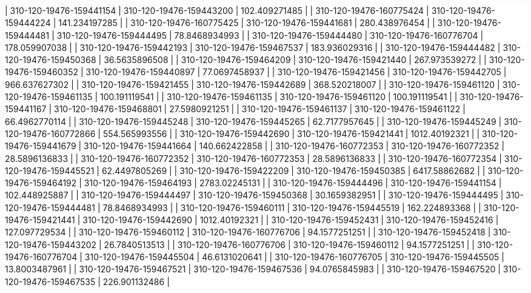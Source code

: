| 310-120-19476-159441154 | 310-120-19476-159443200 | 102.409271485 |
| 310-120-19476-160775424 | 310-120-19476-159444224 | 141.234197285 |
| 310-120-19476-160775425 | 310-120-19476-159441681 | 280.438976454 |
| 310-120-19476-159444481 | 310-120-19476-159444495 | 78.8468934993 |
| 310-120-19476-159444480 | 310-120-19476-160776704 | 178.059907038 |
| 310-120-19476-159442193 | 310-120-19476-159467537 | 183.936029316 |
| 310-120-19476-159444482 | 310-120-19476-159450368 | 36.5635896508 |
| 310-120-19476-159464209 | 310-120-19476-159421440 | 267.973539272 |
| 310-120-19476-159460352 | 310-120-19476-159440897 | 77.0697458937 |
| 310-120-19476-159421456 | 310-120-19476-159442705 | 966.637627302 |
| 310-120-19476-159421455 | 310-120-19476-159442689 | 368.520218007 |
| 310-120-19476-159461120 | 310-120-19476-159461135 | 100.191119541 |
| 310-120-19476-159461135 | 310-120-19476-159461120 | 100.191119541 |
| 310-120-19476-159441167 | 310-120-19476-159468801 | 27.5980921251 |
| 310-120-19476-159461137 | 310-120-19476-159461122 | 66.4962770114 |
| 310-120-19476-159445248 | 310-120-19476-159445265 | 62.7177957645 |
| 310-120-19476-159445249 | 310-120-19476-160772866 | 554.565993556 |
| 310-120-19476-159442690 | 310-120-19476-159421441 | 1012.40192321 |
| 310-120-19476-159441679 | 310-120-19476-159441664 | 140.662422858 |
| 310-120-19476-160772353 | 310-120-19476-160772352 | 28.5896136833 |
| 310-120-19476-160772352 | 310-120-19476-160772353 | 28.5896136833 |
| 310-120-19476-160772354 | 310-120-19476-159445521 | 62.4497805269 |
| 310-120-19476-159422209 | 310-120-19476-159450385 | 6417.58862682 |
| 310-120-19476-159464192 | 310-120-19476-159464193 | 2783.02245131 |
| 310-120-19476-159444496 | 310-120-19476-159441154 | 102.448925887 |
| 310-120-19476-159444497 | 310-120-19476-159450368 | 30.1659382951 |
| 310-120-19476-159444495 | 310-120-19476-159444481 | 78.8468934993 |
| 310-120-19476-159460111 | 310-120-19476-159445519 | 162.224893368 |
| 310-120-19476-159421441 | 310-120-19476-159442690 | 1012.40192321 |
| 310-120-19476-159452431 | 310-120-19476-159452416 | 127.097729534 |
| 310-120-19476-159460112 | 310-120-19476-160776706 | 94.1577251251 |
| 310-120-19476-159452418 | 310-120-19476-159443202 | 26.7840513513 |
| 310-120-19476-160776706 | 310-120-19476-159460112 | 94.1577251251 |
| 310-120-19476-160776704 | 310-120-19476-159445504 | 46.6131020641 |
| 310-120-19476-160776705 | 310-120-19476-159445505 | 13.8003487961 |
| 310-120-19476-159467521 | 310-120-19476-159467536 | 94.0765845983 |
| 310-120-19476-159467520 | 310-120-19476-159467535 | 226.901132486 |